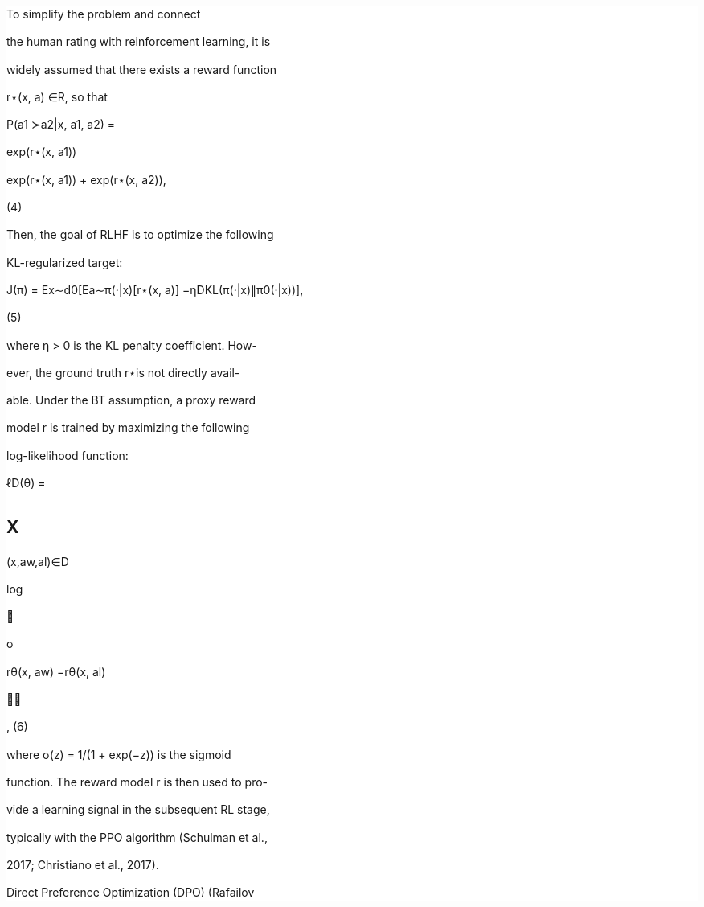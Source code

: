 To simplify the problem and connect

the human rating with reinforcement learning, it is

widely assumed that there exists a reward function

r⋆(x, a) ∈R, so that

P(a1 ≻a2|x, a1, a2) =

exp(r⋆(x, a1))

exp(r⋆(x, a1)) + exp(r⋆(x, a2)),

(4)

Then, the goal of RLHF is to optimize the following

KL-regularized target:

J(π) = Ex∼d0[Ea∼π(·|x)[r⋆(x, a)] −ηDKL(π(·|x)∥π0(·|x))],

(5)

where η > 0 is the KL penalty coefficient. How-

ever, the ground truth r⋆is not directly avail-

able. Under the BT assumption, a proxy reward

model r is trained by maximizing the following

log-likelihood function:

ℓD(θ) =

## X

(x,aw,al)∈D

log



σ

 rθ(x, aw) −rθ(x, al)



, (6)

where σ(z) = 1/(1 + exp(−z)) is the sigmoid

function. The reward model r is then used to pro-

vide a learning signal in the subsequent RL stage,

typically with the PPO algorithm (Schulman et al.,

2017; Christiano et al., 2017).

Direct Preference Optimization (DPO) (Rafailov
